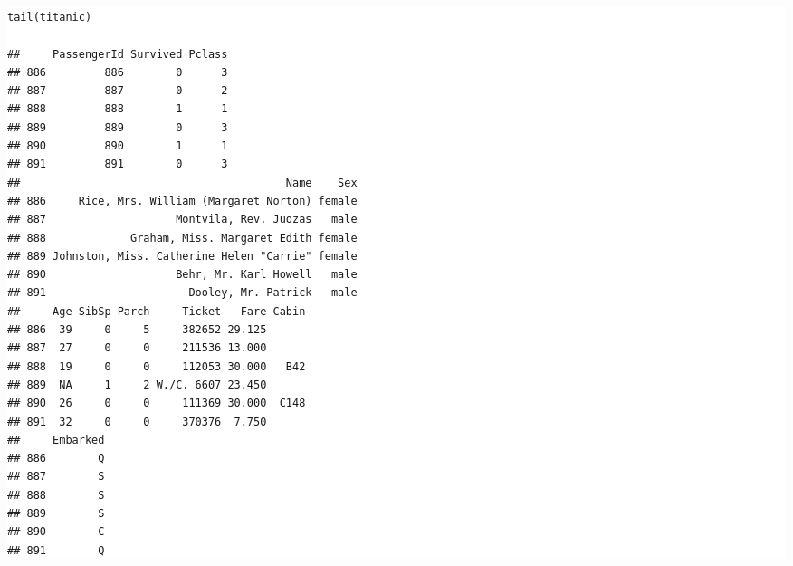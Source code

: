     tail(titanic)

    ##     PassengerId Survived Pclass
    ## 886         886        0      3
    ## 887         887        0      2
    ## 888         888        1      1
    ## 889         889        0      3
    ## 890         890        1      1
    ## 891         891        0      3
    ##                                         Name    Sex
    ## 886     Rice, Mrs. William (Margaret Norton) female
    ## 887                    Montvila, Rev. Juozas   male
    ## 888             Graham, Miss. Margaret Edith female
    ## 889 Johnston, Miss. Catherine Helen "Carrie" female
    ## 890                    Behr, Mr. Karl Howell   male
    ## 891                      Dooley, Mr. Patrick   male
    ##     Age SibSp Parch     Ticket   Fare Cabin
    ## 886  39     0     5     382652 29.125      
    ## 887  27     0     0     211536 13.000      
    ## 888  19     0     0     112053 30.000   B42
    ## 889  NA     1     2 W./C. 6607 23.450      
    ## 890  26     0     0     111369 30.000  C148
    ## 891  32     0     0     370376  7.750      
    ##     Embarked
    ## 886        Q
    ## 887        S
    ## 888        S
    ## 889        S
    ## 890        C
    ## 891        Q
